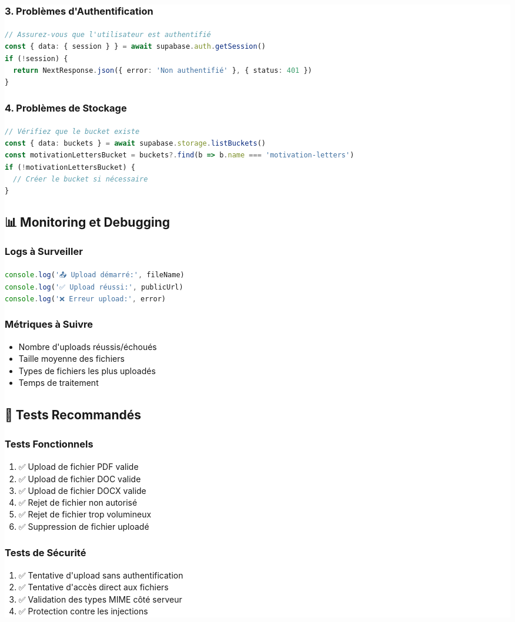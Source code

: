 ### **3. Problèmes d'Authentification**
```typescript
// Assurez-vous que l'utilisateur est authentifié
const { data: { session } } = await supabase.auth.getSession()
if (!session) {
  return NextResponse.json({ error: 'Non authentifié' }, { status: 401 })
}
```

### **4. Problèmes de Stockage**
```typescript
// Vérifiez que le bucket existe
const { data: buckets } = await supabase.storage.listBuckets()
const motivationLettersBucket = buckets?.find(b => b.name === 'motivation-letters')
if (!motivationLettersBucket) {
  // Créer le bucket si nécessaire
}
```

## 📊 **Monitoring et Debugging**

### **Logs à Surveiller**
```typescript
console.log('📤 Upload démarré:', fileName)
console.log('✅ Upload réussi:', publicUrl)
console.log('❌ Erreur upload:', error)
```

### **Métriques à Suivre**
- Nombre d'uploads réussis/échoués
- Taille moyenne des fichiers
- Types de fichiers les plus uploadés
- Temps de traitement

## 🧪 **Tests Recommandés**

### **Tests Fonctionnels**
1. ✅ Upload de fichier PDF valide
2. ✅ Upload de fichier DOC valide
3. ✅ Upload de fichier DOCX valide
4. ✅ Rejet de fichier non autorisé
5. ✅ Rejet de fichier trop volumineux
6. ✅ Suppression de fichier uploadé

### **Tests de Sécurité**
1. ✅ Tentative d'upload sans authentification
2. ✅ Tentative d'accès direct aux fichiers
3. ✅ Validation des types MIME côté serveur
4. ✅ Protection contre les injections

